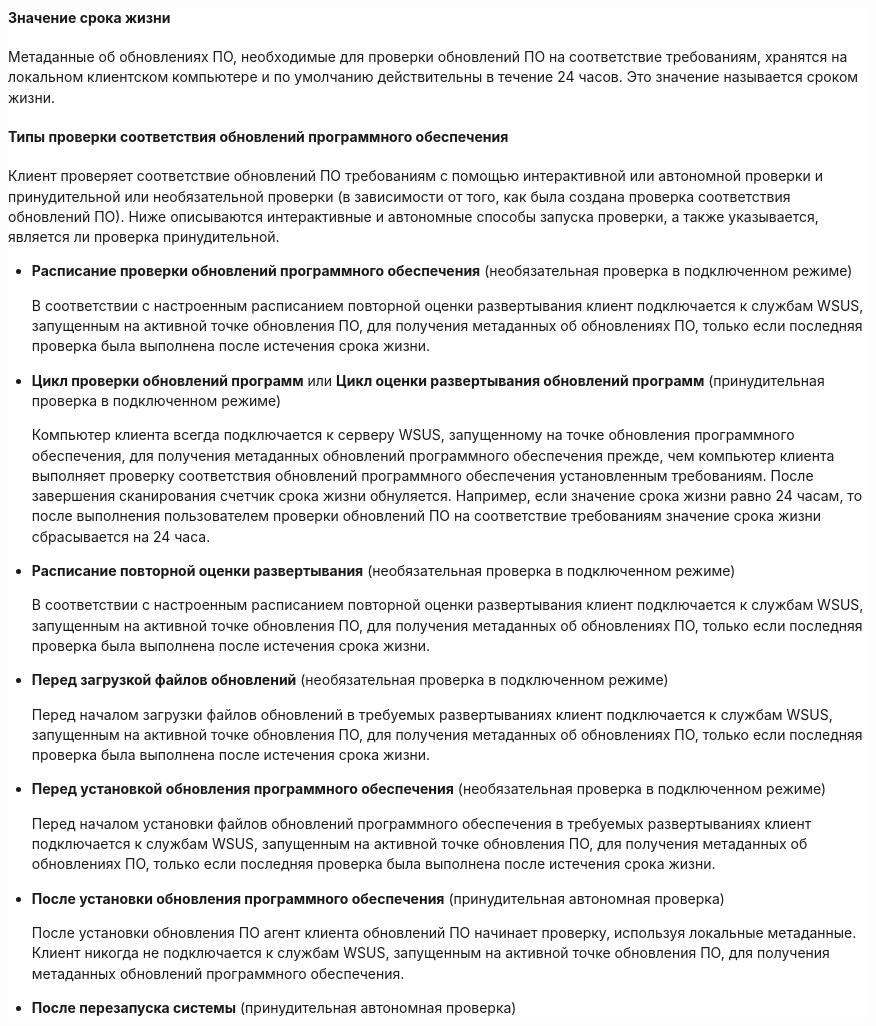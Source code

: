 #### <a name="time-to-live-value"></a>Значение срока жизни  
 Метаданные об обновлениях ПО, необходимые для проверки обновлений ПО на соответствие требованиям, хранятся на локальном клиентском компьютере и по умолчанию действительны в течение 24 часов. Это значение называется сроком жизни.  

#### <a name="scan-for-software-updates-compliance-types"></a>Типы проверки соответствия обновлений программного обеспечения  
 Клиент проверяет соответствие обновлений ПО требованиям с помощью интерактивной или автономной проверки и принудительной или необязательной проверки (в зависимости от того, как была создана проверка соответствия обновлений ПО). Ниже описываются интерактивные и автономные способы запуска проверки, а также указывается, является ли проверка принудительной.  

-   **Расписание проверки обновлений программного обеспечения** (необязательная проверка в подключенном режиме)  

     В соответствии с настроенным расписанием повторной оценки развертывания клиент подключается к службам WSUS, запущенным на активной точке обновления ПО, для получения метаданных об обновлениях ПО, только если последняя проверка была выполнена после истечения срока жизни.  

-   **Цикл проверки обновлений программ** или **Цикл оценки развертывания обновлений программ** (принудительная проверка в подключенном режиме)  

     Компьютер клиента всегда подключается к серверу WSUS, запущенному на точке обновления программного обеспечения, для получения метаданных обновлений программного обеспечения прежде, чем компьютер клиента выполняет проверку соответствия обновлений программного обеспечения установленным требованиям. После завершения сканирования счетчик срока жизни обнуляется. Например, если значение срока жизни равно 24 часам, то после выполнения пользователем проверки обновлений ПО на соответствие требованиям значение срока жизни сбрасывается на 24 часа.  

-   **Расписание повторной оценки развертывания** (необязательная проверка в подключенном режиме)  

     В соответствии с настроенным расписанием повторной оценки развертывания клиент подключается к службам WSUS, запущенным на активной точке обновления ПО, для получения метаданных об обновлениях ПО, только если последняя проверка была выполнена после истечения срока жизни.  

-   **Перед загрузкой файлов обновлений** (необязательная проверка в подключенном режиме)  

     Перед началом загрузки файлов обновлений в требуемых развертываниях клиент подключается к службам WSUS, запущенным на активной точке обновления ПО, для получения метаданных об обновлениях ПО, только если последняя проверка была выполнена после истечения срока жизни.  

-   **Перед установкой обновления программного обеспечения** (необязательная проверка в подключенном режиме)  

     Перед началом установки файлов обновлений программного обеспечения в требуемых развертываниях клиент подключается к службам WSUS, запущенным на активной точке обновления ПО, для получения метаданных об обновлениях ПО, только если последняя проверка была выполнена после истечения срока жизни.  

-   **После установки обновления программного обеспечения** (принудительная автономная проверка)  

     После установки обновления ПО агент клиента обновлений ПО начинает проверку, используя локальные метаданные. Клиент никогда не подключается к службам WSUS, запущенным на активной точке обновления ПО, для получения метаданных обновлений программного обеспечения.  

-   **После перезапуска системы** (принудительная автономная проверка)  

